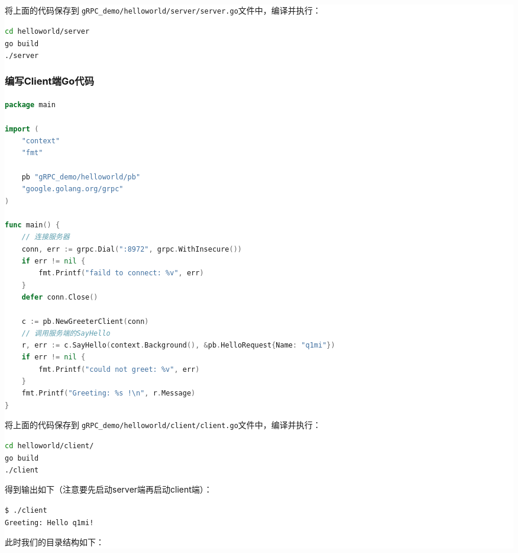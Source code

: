 将上面的代码保存到 `gRPC_demo/helloworld/server/server.go`文件中，编译并执行：

```bash
cd helloworld/server
go build
./server
```

### 编写Client端Go代码

```go
package main

import (
	"context"
	"fmt"

	pb "gRPC_demo/helloworld/pb"
	"google.golang.org/grpc"
)

func main() {
	// 连接服务器
	conn, err := grpc.Dial(":8972", grpc.WithInsecure())
	if err != nil {
		fmt.Printf("faild to connect: %v", err)
	}
	defer conn.Close()

	c := pb.NewGreeterClient(conn)
	// 调用服务端的SayHello
	r, err := c.SayHello(context.Background(), &pb.HelloRequest{Name: "q1mi"})
	if err != nil {
		fmt.Printf("could not greet: %v", err)
	}
	fmt.Printf("Greeting: %s !\n", r.Message)
}
```

将上面的代码保存到 `gRPC_demo/helloworld/client/client.go`文件中，编译并执行：

```bash
cd helloworld/client/
go build
./client
```

得到输出如下（注意要先启动server端再启动client端）：

```bash
$ ./client 
Greeting: Hello q1mi!
```

此时我们的目录结构如下：

